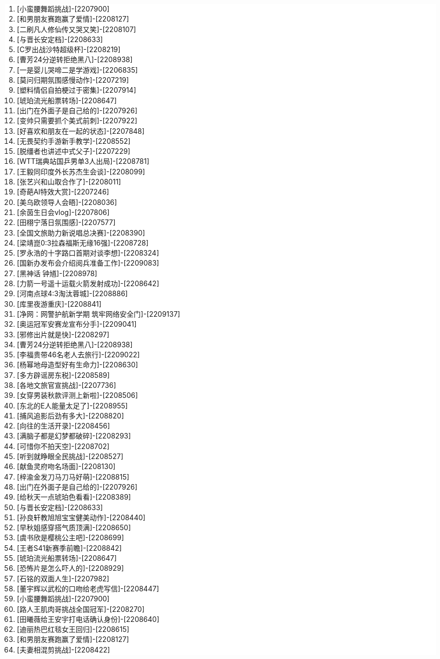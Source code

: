 1. [小蛮腰舞蹈挑战]-[2207900]
1. [和男朋友赛跑赢了爱情]-[2208127]
1. [二刷凡人修仙传又哭又笑]-[2208107]
1. [与晋长安定档]-[2208633]
1. [C罗出战沙特超级杯]-[2208219]
1. [曹芳24分逆转拒绝黑八]-[2208938]
1. [一是婴儿哭啼二是学游戏]-[2206835]
1. [莫问归期氛围感慢动作]-[2207219]
1. [塑料情侣自拍梗过于密集]-[2207914]
1. [琥珀流光船票转场]-[2208647]
1. [出门在外面子是自己给的]-[2207926]
1. [变帅只需要抓个美式前刺]-[2207922]
1. [好喜欢和朋友在一起的状态]-[2207848]
1. [无畏契约手游新手教学]-[2208552]
1. [脱缰者也讲述中式父子]-[2207229]
1. [WTT瑞典站国乒男单3人出局]-[2208781]
1. [王毅同印度外长苏杰生会谈]-[2208099]
1. [张艺兴和山取合作了]-[2208011]
1. [奇葩AI特效大赏]-[2207246]
1. [美乌欧领导人会晤]-[2208036]
1. [余茵生日会vlog]-[2207806]
1. [田栩宁落日氛围感]-[2207577]
1. [全国文旅助力新说唱总决赛]-[2208390]
1. [梁靖崑0:3拉森福斯无缘16强]-[2208728]
1. [罗永浩的十字路口首期对谈李想]-[2208324]
1. [国新办发布会介绍阅兵准备工作]-[2209083]
1. [黑神话 钟馗]-[2208978]
1. [力箭一号遥十运载火箭发射成功]-[2208642]
1. [河南点球4:3淘汰蓉城]-[2208886]
1. [库里夜游重庆]-[2208841]
1. [净网：网警护航新学期 筑牢网络安全门]-[2209137]
1. [奥运冠军安赛龙宣布分手]-[2209041]
1. [邪修出片就是快]-[2208297]
1. [曹芳24分逆转拒绝黑八]-[2208938]
1. [李福贵带46名老人去旅行]-[2209022]
1. [杨幂地母造型好有生命力]-[2208630]
1. [多方辟谣房东税]-[2208589]
1. [各地文旅官宣挑战]-[2207736]
1. [女穿男装秋款评测上新啦]-[2208506]
1. [东北的E人能量太足了]-[2208955]
1. [捕风追影后劲有多大]-[2208820]
1. [向往的生活开录]-[2208456]
1. [满脑子都是幻梦都破碎]-[2208293]
1. [可惜你不拍天空]-[2208702]
1. [听到就睁眼全民挑战]-[2208527]
1. [献鱼灵府吻名场面]-[2208130]
1. [梓渝金发刀马刀马好萌]-[2208815]
1. [出门在外面子是自己给的]-[2207926]
1. [给秋天一点琥珀色看看]-[2208389]
1. [与晋长安定档]-[2208633]
1. [孙良轩教旭旭宝宝健美动作]-[2208440]
1. [早秋姐感穿搭气质顶满]-[2208650]
1. [虞书欣是樱桃公主吧]-[2208699]
1. [王者S41新赛季前瞻]-[2208842]
1. [琥珀流光船票转场]-[2208647]
1. [恐怖片是怎么吓人的]-[2208929]
1. [石铭的双面人生]-[2207982]
1. [董宇辉以武松的口吻给老虎写信]-[2208447]
1. [小蛮腰舞蹈挑战]-[2207900]
1. [路人王肌肉哥挑战全国冠军]-[2208270]
1. [田曦薇给王安宇打电话确认身份]-[2208640]
1. [迪丽热巴红毯女王回归]-[2208615]
1. [和男朋友赛跑赢了爱情]-[2208127]
1. [夫妻相混剪挑战]-[2208422]